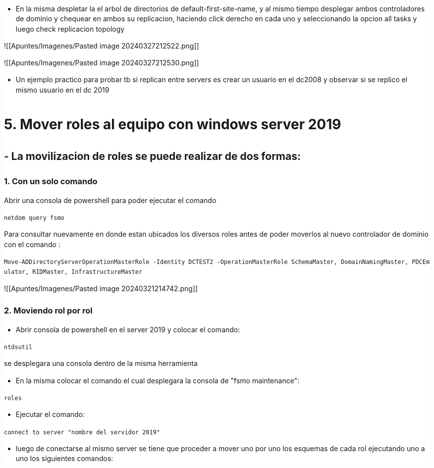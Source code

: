 - En la misma despletar la el arbol de directorios de default-first-site-name, y al mismo tiempo desplegar ambos controladores de dominio y chequear en ambos su replicacion, haciendo click derecho en cada uno y seleccionando la opcion all tasks y luego check replicacion topology

![[Apuntes/Imagenes/Pasted image 20240327212522.png]]

![[Apuntes/Imagenes/Pasted image 20240327212530.png]]

- Un ejemplo practico para probar tb si replican entre servers es crear un usuario en el dc2008 y observar si se replico el mismo usuario en el dc 2019

# 5. Mover roles al equipo con windows server 2019

## - La movilizacion de roles se puede realizar de dos formas:
### 1. Con un solo comando
 Abrir una consola de powershell para poder ejecutar el comando 
 
```
netdom query fsmo
```

Para consultar nuevamente en donde estan ubicados los diversos roles antes de poder moverlos al nuevo controlador de dominio con el comando :

```
Move-ADDirectoryServerOperationMasterRole -Identity DCTEST2 -OperationMasterRole SchemaMaster, DomainNamingMaster, PDCEmulator, RIDMaster, InfrastructureMaster
```

![[Apuntes/Imagenes/Pasted image 20240321214742.png]]

### 2. Moviendo rol por rol

- Abrir consola de powershell en el server 2019 y colocar el comando:

```
ntdsutil
```
se desplegara una consola dentro de la misma herramienta

- En la misma colocar el comando el cual desplegara la consola de "fsmo maintenance":

```
roles
```

-  Ejecutar el comando:

```
connect to server "nombre del servidor 2019"
```

- luego de conectarse al mismo server se tiene que proceder a mover uno por uno los esquemas de cada rol ejecutando uno a uno los siguientes comandos:
